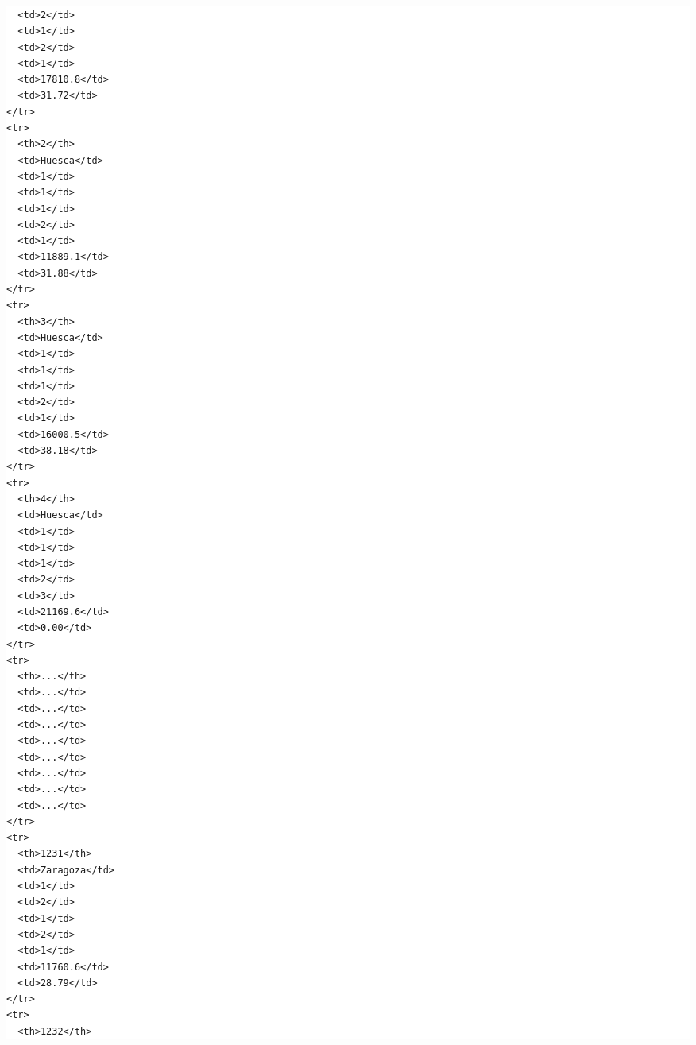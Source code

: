      <td>2</td>
      <td>1</td>
      <td>2</td>
      <td>1</td>
      <td>17810.8</td>
      <td>31.72</td>
    </tr>
    <tr>
      <th>2</th>
      <td>Huesca</td>
      <td>1</td>
      <td>1</td>
      <td>1</td>
      <td>2</td>
      <td>1</td>
      <td>11889.1</td>
      <td>31.88</td>
    </tr>
    <tr>
      <th>3</th>
      <td>Huesca</td>
      <td>1</td>
      <td>1</td>
      <td>1</td>
      <td>2</td>
      <td>1</td>
      <td>16000.5</td>
      <td>38.18</td>
    </tr>
    <tr>
      <th>4</th>
      <td>Huesca</td>
      <td>1</td>
      <td>1</td>
      <td>1</td>
      <td>2</td>
      <td>3</td>
      <td>21169.6</td>
      <td>0.00</td>
    </tr>
    <tr>
      <th>...</th>
      <td>...</td>
      <td>...</td>
      <td>...</td>
      <td>...</td>
      <td>...</td>
      <td>...</td>
      <td>...</td>
      <td>...</td>
    </tr>
    <tr>
      <th>1231</th>
      <td>Zaragoza</td>
      <td>1</td>
      <td>2</td>
      <td>1</td>
      <td>2</td>
      <td>1</td>
      <td>11760.6</td>
      <td>28.79</td>
    </tr>
    <tr>
      <th>1232</th>